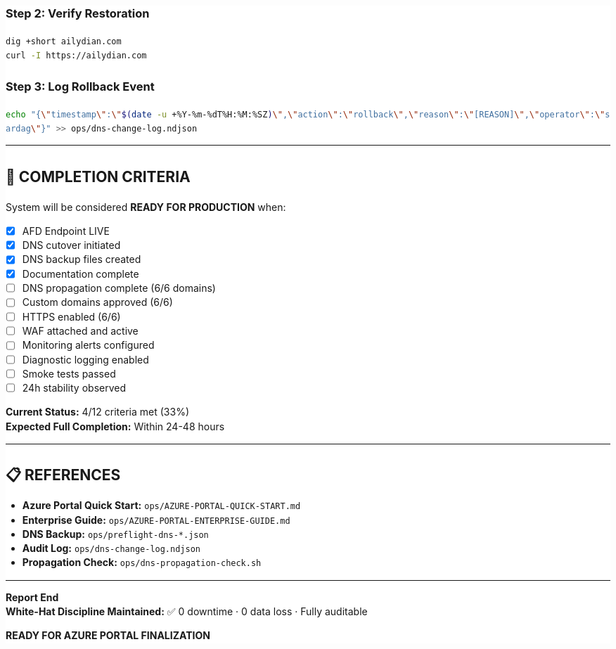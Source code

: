 ### Step 2: Verify Restoration
```bash
dig +short ailydian.com
curl -I https://ailydian.com
```

### Step 3: Log Rollback Event
```bash
echo "{\"timestamp\":\"$(date -u +%Y-%m-%dT%H:%M:%SZ)\",\"action\":\"rollback\",\"reason\":\"[REASON]\",\"operator\":\"sardag\"}" >> ops/dns-change-log.ndjson
```

---

## 🏁 COMPLETION CRITERIA

System will be considered **READY FOR PRODUCTION** when:

- [x] AFD Endpoint LIVE
- [x] DNS cutover initiated
- [x] DNS backup files created
- [x] Documentation complete
- [ ] DNS propagation complete (6/6 domains)
- [ ] Custom domains approved (6/6)
- [ ] HTTPS enabled (6/6)
- [ ] WAF attached and active
- [ ] Monitoring alerts configured
- [ ] Diagnostic logging enabled
- [ ] Smoke tests passed
- [ ] 24h stability observed

**Current Status:** 4/12 criteria met (33%)  
**Expected Full Completion:** Within 24-48 hours

---

## 📋 REFERENCES

- **Azure Portal Quick Start:** `ops/AZURE-PORTAL-QUICK-START.md`
- **Enterprise Guide:** `ops/AZURE-PORTAL-ENTERPRISE-GUIDE.md`
- **DNS Backup:** `ops/preflight-dns-*.json`
- **Audit Log:** `ops/dns-change-log.ndjson`
- **Propagation Check:** `ops/dns-propagation-check.sh`

---

**Report End**  
**White-Hat Discipline Maintained:** ✅ 0 downtime · 0 data loss · Fully auditable

**READY FOR AZURE PORTAL FINALIZATION**
